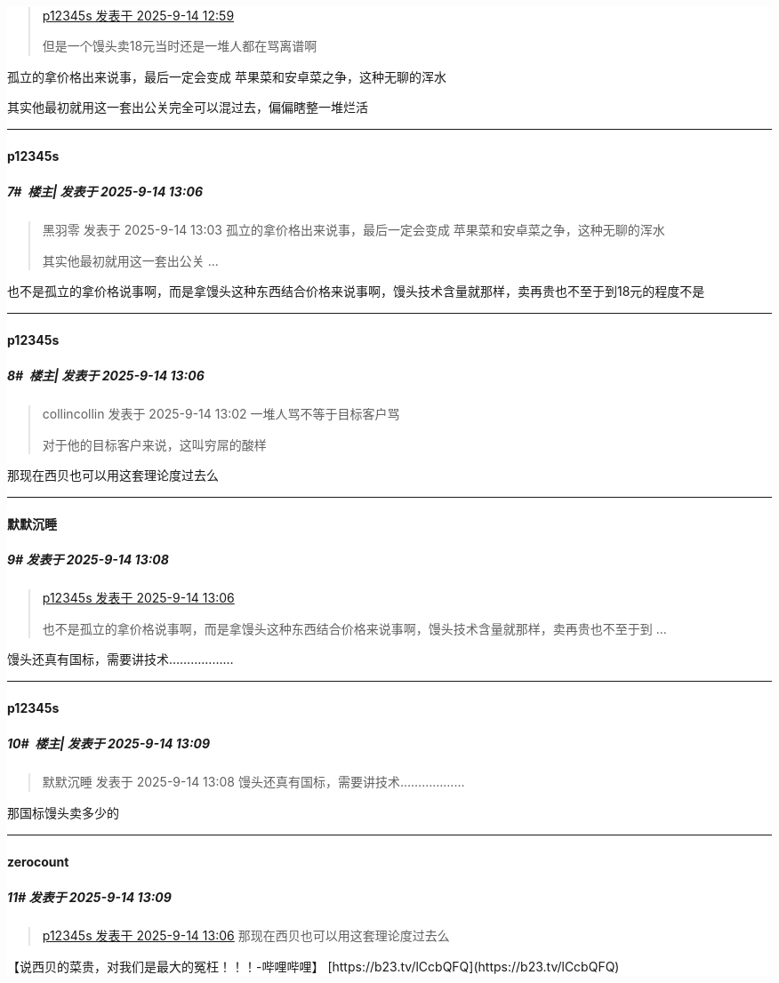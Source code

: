 <blockquote><a href="httphttps://stage1st.com/2b/forum.php?mod=redirect&amp;goto=findpost&amp;pid=68424986&amp;ptid=2261977" target="_blank">p12345s 发表于 2025-9-14 12:59</a>

但是一个馒头卖18元当时还是一堆人都在骂离谱啊</blockquote>
孤立的拿价格出来说事，最后一定会变成 苹果菜和安卓菜之争，这种无聊的浑水

其实他最初就用这一套出公关完全可以混过去，偏偏瞎整一堆烂活

*****

####  p12345s  
##### 7#         楼主| 发表于 2025-9-14 13:06

<blockquote>黑羽零 发表于 2025-9-14 13:03
孤立的拿价格出来说事，最后一定会变成 苹果菜和安卓菜之争，这种无聊的浑水

其实他最初就用这一套出公关 ...</blockquote>
也不是孤立的拿价格说事啊，而是拿馒头这种东西结合价格来说事啊，馒头技术含量就那样，卖再贵也不至于到18元的程度不是

*****

####  p12345s  
##### 8#         楼主| 发表于 2025-9-14 13:06

<blockquote>collincollin 发表于 2025-9-14 13:02
一堆人骂不等于目标客户骂

对于他的目标客户来说，这叫穷屌的酸样</blockquote>
那现在西贝也可以用这套理论度过去么

*****

####  默默沉睡  
##### 9#       发表于 2025-9-14 13:08

<blockquote><a href="httphttps://stage1st.com/2b/forum.php?mod=redirect&amp;goto=findpost&amp;pid=68425019&amp;ptid=2261977" target="_blank">p12345s 发表于 2025-9-14 13:06</a>

也不是孤立的拿价格说事啊，而是拿馒头这种东西结合价格来说事啊，馒头技术含量就那样，卖再贵也不至于到 ...</blockquote>
馒头还真有国标，需要讲技术………………

*****

####  p12345s  
##### 10#         楼主| 发表于 2025-9-14 13:09

<blockquote>默默沉睡 发表于 2025-9-14 13:08
馒头还真有国标，需要讲技术………………</blockquote>
那国标馒头卖多少的

*****

####  zerocount  
##### 11#       发表于 2025-9-14 13:09

<blockquote><a href="httphttps://stage1st.com/2b/forum.php?mod=redirect&amp;goto=findpost&amp;pid=68425022&amp;ptid=2261977" target="_blank">p12345s 发表于 2025-9-14 13:06</a>
那现在西贝也可以用这套理论度过去么</blockquote>
【说西贝的菜贵，对我们是最大的冤枉！！！-哔哩哔哩】 [https://b23.tv/lCcbQFQ](https://b23.tv/lCcbQFQ)
